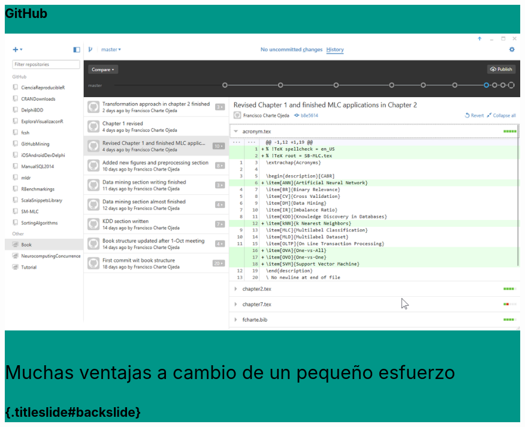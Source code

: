 ## GitHub
![](GithubDesktop.png)


# Muchas ventajas a cambio de un pequeño esfuerzo


## {.titleslide#backslide}


<style>
  * {

  }
  body {
    background: #009688;
    color: #000;
  }
  a {
    color: inherit;
    text-decoration: none;
  }
  a:before {
    content: "↗ ";
  }
  section {
    font-family: Open Sans, 'Open Sans', Ubuntu, sans-serif;
    background: #fff;
    box-shadow: 10px 0px 10px -5px rgba(0,0,0,0.2);
  }
  code, pre {
    font-family: Source Code Pro, Ubuntu Mono, monospace;
  }
  h1 {
    font-weight: 400;
    font-size: 2.2em;
  }
  section.slide:not(.titleslide) h1 {